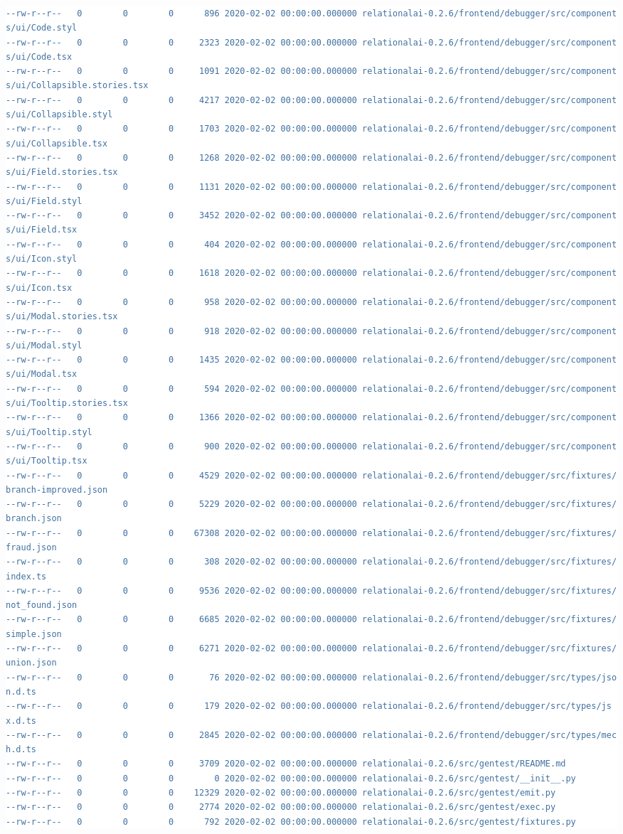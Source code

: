 ```diff
--rw-r--r--   0        0        0      896 2020-02-02 00:00:00.000000 relationalai-0.2.6/frontend/debugger/src/components/ui/Code.styl
--rw-r--r--   0        0        0     2323 2020-02-02 00:00:00.000000 relationalai-0.2.6/frontend/debugger/src/components/ui/Code.tsx
--rw-r--r--   0        0        0     1091 2020-02-02 00:00:00.000000 relationalai-0.2.6/frontend/debugger/src/components/ui/Collapsible.stories.tsx
--rw-r--r--   0        0        0     4217 2020-02-02 00:00:00.000000 relationalai-0.2.6/frontend/debugger/src/components/ui/Collapsible.styl
--rw-r--r--   0        0        0     1703 2020-02-02 00:00:00.000000 relationalai-0.2.6/frontend/debugger/src/components/ui/Collapsible.tsx
--rw-r--r--   0        0        0     1268 2020-02-02 00:00:00.000000 relationalai-0.2.6/frontend/debugger/src/components/ui/Field.stories.tsx
--rw-r--r--   0        0        0     1131 2020-02-02 00:00:00.000000 relationalai-0.2.6/frontend/debugger/src/components/ui/Field.styl
--rw-r--r--   0        0        0     3452 2020-02-02 00:00:00.000000 relationalai-0.2.6/frontend/debugger/src/components/ui/Field.tsx
--rw-r--r--   0        0        0      404 2020-02-02 00:00:00.000000 relationalai-0.2.6/frontend/debugger/src/components/ui/Icon.styl
--rw-r--r--   0        0        0     1618 2020-02-02 00:00:00.000000 relationalai-0.2.6/frontend/debugger/src/components/ui/Icon.tsx
--rw-r--r--   0        0        0      958 2020-02-02 00:00:00.000000 relationalai-0.2.6/frontend/debugger/src/components/ui/Modal.stories.tsx
--rw-r--r--   0        0        0      918 2020-02-02 00:00:00.000000 relationalai-0.2.6/frontend/debugger/src/components/ui/Modal.styl
--rw-r--r--   0        0        0     1435 2020-02-02 00:00:00.000000 relationalai-0.2.6/frontend/debugger/src/components/ui/Modal.tsx
--rw-r--r--   0        0        0      594 2020-02-02 00:00:00.000000 relationalai-0.2.6/frontend/debugger/src/components/ui/Tooltip.stories.tsx
--rw-r--r--   0        0        0     1366 2020-02-02 00:00:00.000000 relationalai-0.2.6/frontend/debugger/src/components/ui/Tooltip.styl
--rw-r--r--   0        0        0      900 2020-02-02 00:00:00.000000 relationalai-0.2.6/frontend/debugger/src/components/ui/Tooltip.tsx
--rw-r--r--   0        0        0     4529 2020-02-02 00:00:00.000000 relationalai-0.2.6/frontend/debugger/src/fixtures/branch-improved.json
--rw-r--r--   0        0        0     5229 2020-02-02 00:00:00.000000 relationalai-0.2.6/frontend/debugger/src/fixtures/branch.json
--rw-r--r--   0        0        0    67308 2020-02-02 00:00:00.000000 relationalai-0.2.6/frontend/debugger/src/fixtures/fraud.json
--rw-r--r--   0        0        0      308 2020-02-02 00:00:00.000000 relationalai-0.2.6/frontend/debugger/src/fixtures/index.ts
--rw-r--r--   0        0        0     9536 2020-02-02 00:00:00.000000 relationalai-0.2.6/frontend/debugger/src/fixtures/not_found.json
--rw-r--r--   0        0        0     6685 2020-02-02 00:00:00.000000 relationalai-0.2.6/frontend/debugger/src/fixtures/simple.json
--rw-r--r--   0        0        0     6271 2020-02-02 00:00:00.000000 relationalai-0.2.6/frontend/debugger/src/fixtures/union.json
--rw-r--r--   0        0        0       76 2020-02-02 00:00:00.000000 relationalai-0.2.6/frontend/debugger/src/types/json.d.ts
--rw-r--r--   0        0        0      179 2020-02-02 00:00:00.000000 relationalai-0.2.6/frontend/debugger/src/types/jsx.d.ts
--rw-r--r--   0        0        0     2845 2020-02-02 00:00:00.000000 relationalai-0.2.6/frontend/debugger/src/types/mech.d.ts
--rw-r--r--   0        0        0     3709 2020-02-02 00:00:00.000000 relationalai-0.2.6/src/gentest/README.md
--rw-r--r--   0        0        0        0 2020-02-02 00:00:00.000000 relationalai-0.2.6/src/gentest/__init__.py
--rw-r--r--   0        0        0    12329 2020-02-02 00:00:00.000000 relationalai-0.2.6/src/gentest/emit.py
--rw-r--r--   0        0        0     2774 2020-02-02 00:00:00.000000 relationalai-0.2.6/src/gentest/exec.py
--rw-r--r--   0        0        0      792 2020-02-02 00:00:00.000000 relationalai-0.2.6/src/gentest/fixtures.py
```